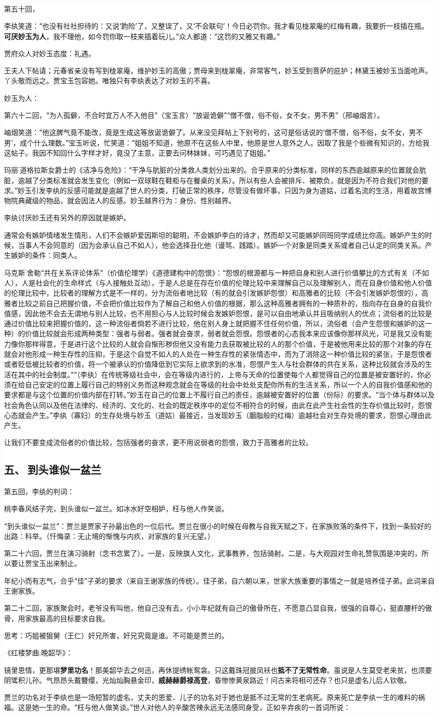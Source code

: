 第五十回，

李纨笑道：“也没有社社担待的：又说‘韵险’了，又整误了，又‘不会联句’！今日必罚你。我才看见栊翠庵的红梅有趣，我要折一枝插在瓶。**可厌妙玉为人**，我不理他，如今罚你取一枝来插着玩儿。”众人都道：“这罚的又雅又有趣。”

贾府众人对妙玉态度：礼遇。

王夫人下帖请；元春省亲没有写到栊翠庵，维护妙玉的高傲；贾母来到栊翠庵，非常客气，妙玉受到菩萨的庇护；林黛玉被妙玉当面呛声。丫头敬而远之。贾宝玉包容她。唯独只有李纨表达了对妙玉的不喜。

妙玉为人：

第六十二回，“为人孤僻，不合时宜万人不入他目”（宝玉言）“放诞诡僻”“僧不僧，俗不俗，女不女，男不男”（邢岫烟言）。

岫烟笑道：“他这脾气竟不能改，竟是生成这等放诞诡僻了。从来没见拜帖上下别号的，这可是俗话说的‘僧不僧，俗不俗，女不女，男不男’，成个什么理数。”宝玉听说，忙笑道：“姐姐不知道，他原不在这些人中里，他原是世人意外之人。因取了我是个些微有知识的，方给我这帖子。我因不知回什么字样才好，竟没了主意，正要去问林妹妹，可巧遇见了姐姐。”

玛丽˙道格拉斯女爵士的《洁净与危险》：“干净与肮脏的分类救人类划分出来的。合乎原来的分类标准，同样的东西逾越原来的位置就会肮脏，逾越了分类标准就会发生变化（例如一双球鞋在鞋柜与在餐桌的关系）。所以有些人会被排斥、被欺负，就是因为不符合我们对他的要求。”妙玉引发李纨的反感可能就是逾越了世人的分类，打破正常的秩序，尽管没有做坏事，只因为身为道姑，过着名流的生活，用着故宫博物院典藏级的物品，就会因法人的反感。妙玉越界行为：身份、性别越界。

李纨讨厌妙玉还有另外的原因就是嫉妒。

通常会有嫉妒情绪发生情形，人们不会嫉妒爱因斯坦的聪明，不会嫉妒李白的诗才，然而却又可能嫉妒同班同学成绩比你高。嫉妒产生的时候，当事人不会同意的（因为会承认自己不如人），他会选择丑化他（谩骂、践踏）。嫉妒一个对象是同类关系或者自己认定的同类关系。产生嫉妒的条件：同类人。

马克斯˙舍勒“共在关系评论体系”（价值伦理学）《道德建构中的怨恨》：“怨恨的根源都与一种把自身和别人进行价值攀比的方式有关（不如人），人是社会化的生命样式（与人接触处互动），于是人总是在存在价值的伦理比较中来理解自己以及理解别人，而在自身价值和他人价值的伦理比较中，比较者的理解方式是不一样的，分为流俗者地比较（有的就会引发嫉妒怨恨）和高雅者的比较（不会引发嫉妒怨恨的），高雅者比较之前自己把握价值，不会把价值比较作为了解自己和他人价值的根据，那么这种高雅者拥有的一种质朴的，指向存在自身的自我价值感，因此他不会去无谓地与别人比较，也不用担心与人比较时候会发嫉妒怨恨，是可以自由地承认并且吸纳别人的优点；流俗者的比较是通过价值比较来把握价值的，这一种流俗者倘若不进行比较，他在别人身上就把握不住任何价值，所以，流俗者（会产生怨恨和嫉妒的这一种）的价值比较就会形成两种类型：强者与弱者。强者就会奋求，弱者就会怨恨。怨恨者的心态我本来应该像你那样风光，可是我又没有能力像你那样得意，于是进行这个比较的人就会自惭形秽但他又没有能力去获取被比较的人的那个价值，于是被他用来比较的那个对象的存在就会对他形成一种生存性的压抑，于是这个自觉不如人的人处在一种生存性的紧张情态中，而为了消除这一种价值比较的紧张，于是怨恨者或者贬低被比较者的价值，将一个被承认的价值降低到它实际上欲求到的水准，怨恨产生人与社会群体的共在关系，这种比较就会涉及的生活在其中的社会制度。”“（李纨）在传统等级社会中，会在等级内进行的，上帝与天命的位置使每个人都觉得自己的位置是被安置好的，你必须在给自己安定的位置上履行自己的特别义务而这种观念就会在等级的社会中处处支配你所有的生活关系，所以一个人的自我价值感和他的要求都是与这个位置的价值内部在打转。”妙玉在自己的位置上不履行自己的责任，逾越被安置好的位置（份际）的要求。“当个体与群体以及社会角色认同以及他在法律的、经济的、文化的、社会的既定秩序中的定位不相符合的时候，由此在此产生社会性的生存价值比较时，怨恨心态就会产生。”李纨（寡妇）的生存处境与妙玉（道姑）最接近，当发现妙玉（胭脂般的红梅）逾越社会对生存处境的要求，怨恨心理由此产生。

让我们不要变成流俗者的价值比较，包括强者的奋求，更不用说弱者的怨恨，致力于高雅者的比较。

## 五、 到头谁似一盆兰

第五回，李纨的判词：

桃李春风结子完，到头谁似一盆兰。如冰水好空相妒，枉与他人作笑谈。

“到头谁似一盆兰”：贾兰是贾家子孙最出色的一位后代。贾兰在很小的时候在母教与自我天赋之下，在家族败落的条件下，找到一条较好的出路：科举。（忏悔录：无止境的惭愧与内疚，对家族的复兴无望。）

第二十六回，贾兰在演习骑射（念书念累了）。一是，反映旗人文化，武事教养，包括骑射。二是，与大观园对生命礼赞氛围是冲突的，所以要让贾宝玉出来制止。

年纪小而有志气，合乎“佳”子弟的要求（来自王谢家族的传统）。佳子弟，自六朝以来，世家大族重要的事情之一就是培养佳子弟。此词来自王谢家族。

第二十二回，家族聚会时，老爷没有叫他，他自己没有去，小小年纪就有自己的傲骨所在，不愿意凸显自我，很强的自尊心，挺直腰杆的傲骨，用家族最高的目标要求自我。

思考：巧姐被狠舅（王仁）奸兄所害，奸兄究竟是谁。不可能是贾兰的。

《红楼梦曲.晚韶华》：

镜里恩情，更那堪**梦里功名**！那美韶华去之何迅，再休提绣帐鸳衾。只这戴珠冠披凤袄也**抵不了无常性命**。虽说是人生莫受老来贫，也须要阴骘积儿孙。气昂昂头戴簪缨，光灿灿胸悬金印，**威赫赫爵禄高登**，昏惨惨黄泉路近！问古来将相可还存？也只是虚名儿后人钦敬。

贾兰的功名对于李纨也是一场短暂的虚名，丈夫的恩爱、儿子的功名对于她也是抵不过无常的生老病死。原来死亡是李纨一生的难料的祸福。这是她一生的命。“枉与他人做笑谈。”世人对他人的辛酸苦辣永远无法感同身受，正如辛弃疾的一首词所说：
